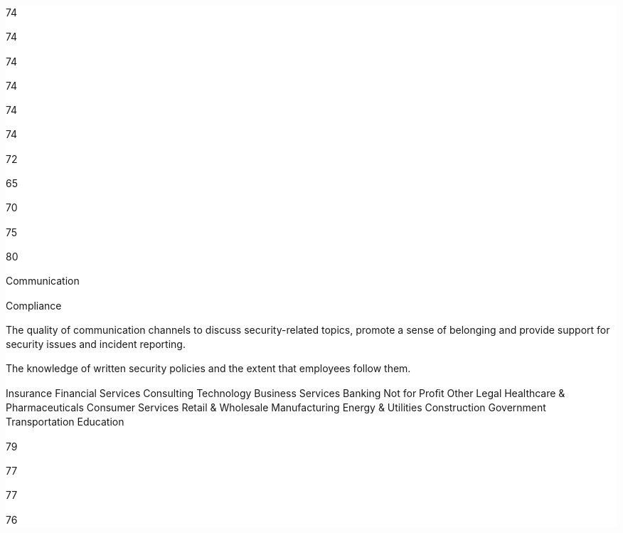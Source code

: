 74

74

74

74

74

74

72

65

70

75

80

Communication

Compliance

The quality of communication channels to 
discuss security\-related topics, promote a 
sense of belonging and provide support for 
security issues and incident reporting.

The knowledge of written security policies 
and the extent that employees follow them.

Insurance
Financial Services
Consulting
Technology
Business Services
Banking
Not for Proﬁt
Other
Legal
Healthcare \& Pharmaceuticals
Consumer Services
Retail \& Wholesale
Manufacturing
Energy \& Utilities
Construction
Government
Transportation
Education

79

77

77

76
